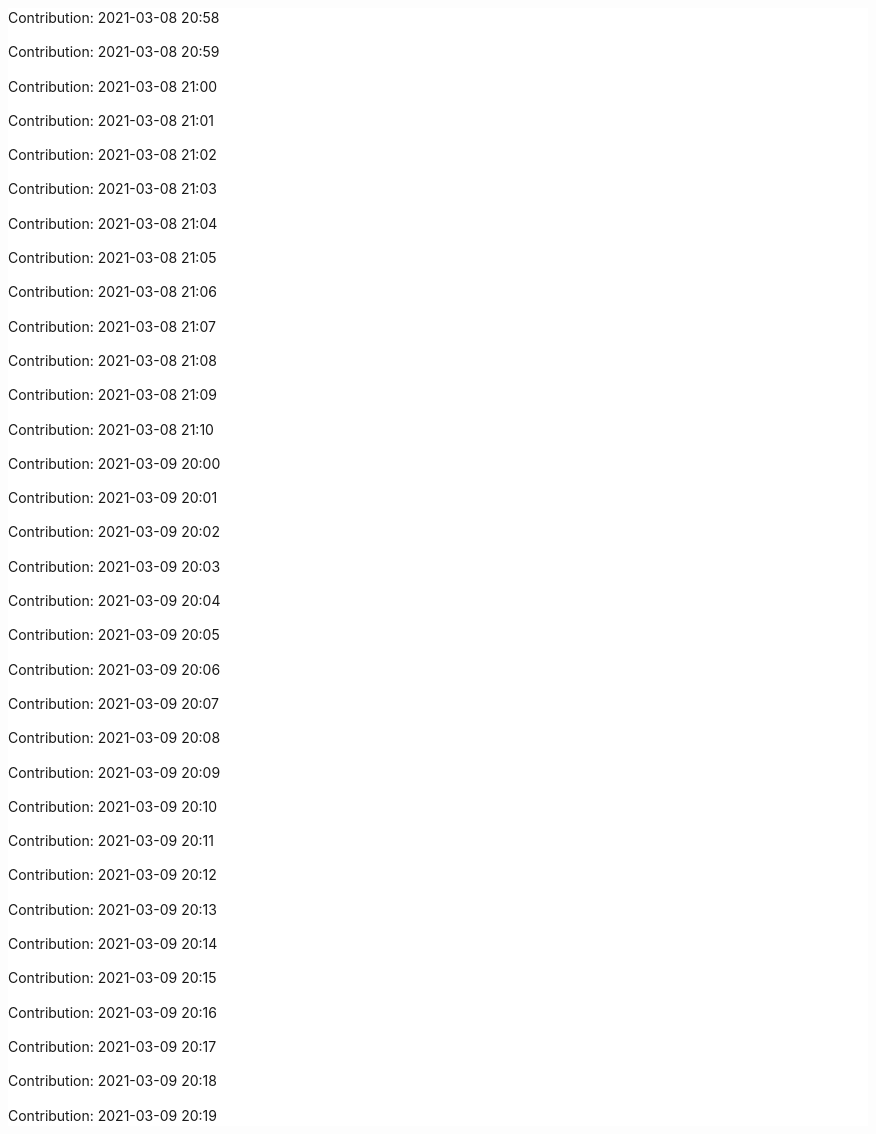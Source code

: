 Contribution: 2021-03-08 20:58

Contribution: 2021-03-08 20:59

Contribution: 2021-03-08 21:00

Contribution: 2021-03-08 21:01

Contribution: 2021-03-08 21:02

Contribution: 2021-03-08 21:03

Contribution: 2021-03-08 21:04

Contribution: 2021-03-08 21:05

Contribution: 2021-03-08 21:06

Contribution: 2021-03-08 21:07

Contribution: 2021-03-08 21:08

Contribution: 2021-03-08 21:09

Contribution: 2021-03-08 21:10

Contribution: 2021-03-09 20:00

Contribution: 2021-03-09 20:01

Contribution: 2021-03-09 20:02

Contribution: 2021-03-09 20:03

Contribution: 2021-03-09 20:04

Contribution: 2021-03-09 20:05

Contribution: 2021-03-09 20:06

Contribution: 2021-03-09 20:07

Contribution: 2021-03-09 20:08

Contribution: 2021-03-09 20:09

Contribution: 2021-03-09 20:10

Contribution: 2021-03-09 20:11

Contribution: 2021-03-09 20:12

Contribution: 2021-03-09 20:13

Contribution: 2021-03-09 20:14

Contribution: 2021-03-09 20:15

Contribution: 2021-03-09 20:16

Contribution: 2021-03-09 20:17

Contribution: 2021-03-09 20:18

Contribution: 2021-03-09 20:19
